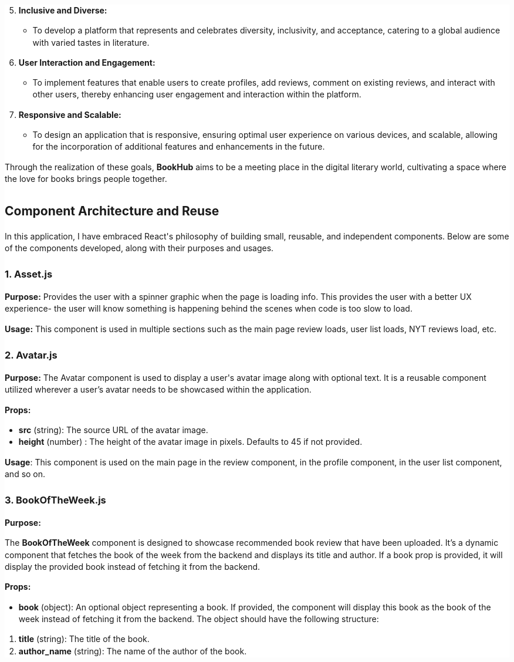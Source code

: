 5. **Inclusive and Diverse:**
   - To develop a platform that represents and celebrates diversity, inclusivity, and acceptance, catering to a global audience with varied tastes in literature.

6. **User Interaction and Engagement:**
   - To implement features that enable users to create profiles, add reviews, comment on existing reviews, and interact with other users, thereby enhancing user engagement and interaction within the platform.

7. **Responsive and Scalable:**
   - To design an application that is responsive, ensuring optimal user experience on various devices, and scalable, allowing for the incorporation of additional features and enhancements in the future.

Through the realization of these goals, **BookHub** aims to be a meeting place in the digital literary world, cultivating a space where the love for books brings people together.

## Component Architecture and Reuse

In this application, I have embraced React's philosophy of building small, reusable, and independent components. Below are some of the components developed, along with their purposes and usages.

### 1. Asset.js  

**Purpose:** Provides the user with a spinner graphic when the page is loading info. This provides the user with a better UX experience- the user will know something is happening behind the scenes when code is too slow to load.

**Usage:** This component is used in multiple sections such as the main page review loads, user list loads, NYT reviews load, etc. 

### 2. Avatar.js

**Purpose:** The Avatar component is used to display a user's avatar image along with optional text. It is a reusable component utilized wherever a user’s avatar needs to be showcased within the application.

**Props:** 

* **src** (string): The source URL of the avatar image.
* **height** (number) : The height of the avatar image in pixels. Defaults to 45 if not provided.

**Usage**: This component is used on the main page in the review component, in the profile component, in the user list component, and so on. 

### 3. BookOfTheWeek.js

**Purpose:** 

The **BookOfTheWeek** component is designed to showcase recommended book review that have been uploaded. It’s a dynamic component that fetches the book of the week from the backend and displays its title and author. If a book prop is provided, it will display the provided book instead of fetching it from the backend.

**Props:**

* **book** (object): An optional object representing a book. If provided, the component will display this book as the book of the week instead of fetching it from the backend. The object should have the following structure:
1. **title** (string): The title of the book.
2. **author_name** (string): The name of the author of the book.
